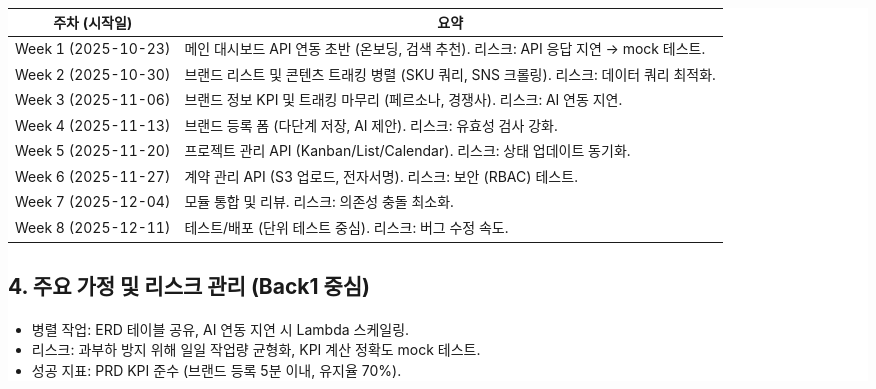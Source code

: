 | 주차 (시작일) | 요약 |
|---------------|------|
| Week 1 (2025-10-23) | 메인 대시보드 API 연동 초반 (온보딩, 검색 추천). 리스크: API 응답 지연 → mock 테스트. |
| Week 2 (2025-10-30) | 브랜드 리스트 및 콘텐츠 트래킹 병렬 (SKU 쿼리, SNS 크롤링). 리스크: 데이터 쿼리 최적화. |
| Week 3 (2025-11-06) | 브랜드 정보 KPI 및 트래킹 마무리 (페르소나, 경쟁사). 리스크: AI 연동 지연. |
| Week 4 (2025-11-13) | 브랜드 등록 폼 (다단계 저장, AI 제안). 리스크: 유효성 검사 강화. |
| Week 5 (2025-11-20) | 프로젝트 관리 API (Kanban/List/Calendar). 리스크: 상태 업데이트 동기화. |
| Week 6 (2025-11-27) | 계약 관리 API (S3 업로드, 전자서명). 리스크: 보안 (RBAC) 테스트. |
| Week 7 (2025-12-04) | 모듈 통합 및 리뷰. 리스크: 의존성 충돌 최소화. |
| Week 8 (2025-12-11) | 테스트/배포 (단위 테스트 중심). 리스크: 버그 수정 속도. |

## 4. 주요 가정 및 리스크 관리 (Back1 중심)
- 병렬 작업: ERD 테이블 공유, AI 연동 지연 시 Lambda 스케일링.
- 리스크: 과부하 방지 위해 일일 작업량 균형화, KPI 계산 정확도 mock 테스트.
- 성공 지표: PRD KPI 준수 (브랜드 등록 5분 이내, 유지율 70%).

